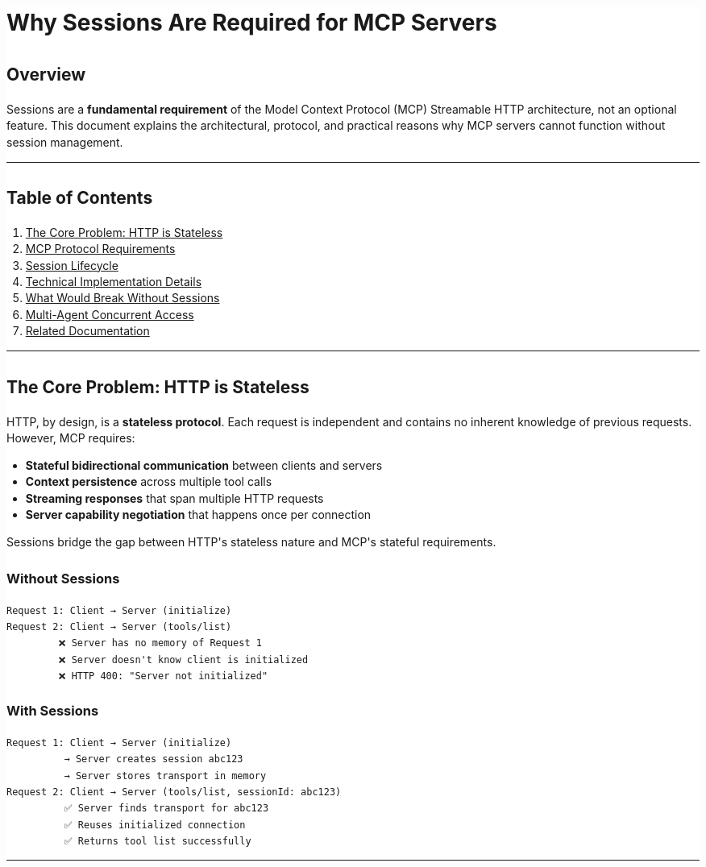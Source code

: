 # Why Sessions Are Required for MCP Servers

## Overview

Sessions are a **fundamental requirement** of the Model Context Protocol (MCP) Streamable HTTP architecture, not an optional feature. This document explains the architectural, protocol, and practical reasons why MCP servers cannot function without session management.

---

## Table of Contents

1. [The Core Problem: HTTP is Stateless](#the-core-problem-http-is-stateless)
2. [MCP Protocol Requirements](#mcp-protocol-requirements)
3. [Session Lifecycle](#session-lifecycle)
4. [Technical Implementation Details](#technical-implementation-details)
5. [What Would Break Without Sessions](#what-would-break-without-sessions)
6. [Multi-Agent Concurrent Access](#multi-agent-concurrent-access)
7. [Related Documentation](#related-documentation)

---

## The Core Problem: HTTP is Stateless

HTTP, by design, is a **stateless protocol**. Each request is independent and contains no inherent knowledge of previous requests. However, MCP requires:

- **Stateful bidirectional communication** between clients and servers
- **Context persistence** across multiple tool calls
- **Streaming responses** that span multiple HTTP requests
- **Server capability negotiation** that happens once per connection

Sessions bridge the gap between HTTP's stateless nature and MCP's stateful requirements.

### Without Sessions
```
Request 1: Client → Server (initialize)
Request 2: Client → Server (tools/list)
         ❌ Server has no memory of Request 1
         ❌ Server doesn't know client is initialized
         ❌ HTTP 400: "Server not initialized"
```

### With Sessions
```
Request 1: Client → Server (initialize)
          → Server creates session abc123
          → Server stores transport in memory
Request 2: Client → Server (tools/list, sessionId: abc123)
          ✅ Server finds transport for abc123
          ✅ Reuses initialized connection
          ✅ Returns tool list successfully
```

---